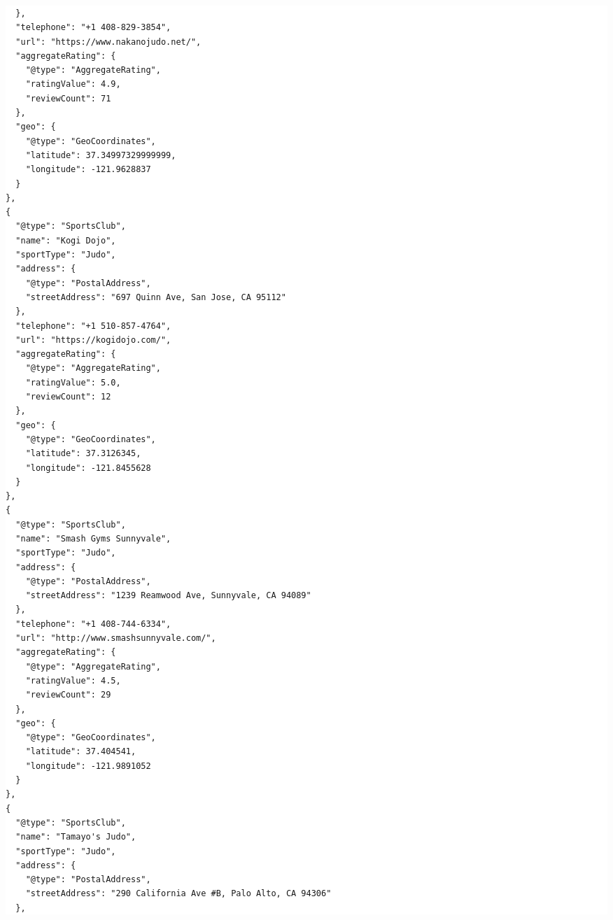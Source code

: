       },
      "telephone": "+1 408-829-3854",
      "url": "https://www.nakanojudo.net/",
      "aggregateRating": {
        "@type": "AggregateRating",
        "ratingValue": 4.9,
        "reviewCount": 71
      },
      "geo": {
        "@type": "GeoCoordinates",
        "latitude": 37.34997329999999,
        "longitude": -121.9628837
      }
    },
    {
      "@type": "SportsClub",
      "name": "Kogi Dojo",
      "sportType": "Judo",
      "address": {
        "@type": "PostalAddress",
        "streetAddress": "697 Quinn Ave, San Jose, CA 95112"
      },
      "telephone": "+1 510-857-4764",
      "url": "https://kogidojo.com/",
      "aggregateRating": {
        "@type": "AggregateRating",
        "ratingValue": 5.0,
        "reviewCount": 12
      },
      "geo": {
        "@type": "GeoCoordinates",
        "latitude": 37.3126345,
        "longitude": -121.8455628
      }
    },
    {
      "@type": "SportsClub",
      "name": "Smash Gyms Sunnyvale",
      "sportType": "Judo",
      "address": {
        "@type": "PostalAddress",
        "streetAddress": "1239 Reamwood Ave, Sunnyvale, CA 94089"
      },
      "telephone": "+1 408-744-6334",
      "url": "http://www.smashsunnyvale.com/",
      "aggregateRating": {
        "@type": "AggregateRating",
        "ratingValue": 4.5,
        "reviewCount": 29
      },
      "geo": {
        "@type": "GeoCoordinates",
        "latitude": 37.404541,
        "longitude": -121.9891052
      }
    },
    {
      "@type": "SportsClub",
      "name": "Tamayo's Judo",
      "sportType": "Judo",
      "address": {
        "@type": "PostalAddress",
        "streetAddress": "290 California Ave #B, Palo Alto, CA 94306"
      },